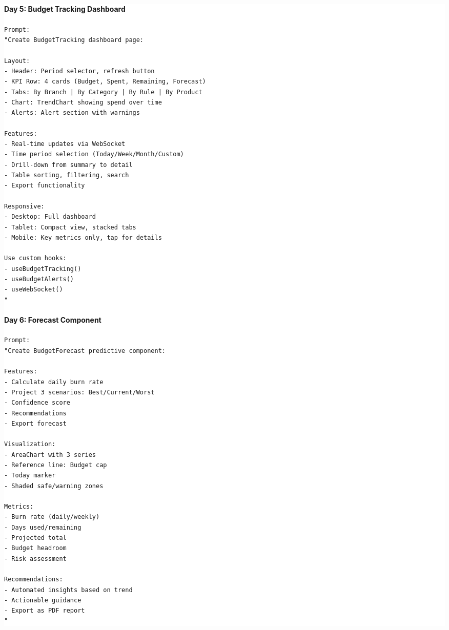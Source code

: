#### Day 5: Budget Tracking Dashboard
```
Prompt:
"Create BudgetTracking dashboard page:

Layout:
- Header: Period selector, refresh button
- KPI Row: 4 cards (Budget, Spent, Remaining, Forecast)
- Tabs: By Branch | By Category | By Rule | By Product
- Chart: TrendChart showing spend over time
- Alerts: Alert section with warnings

Features:
- Real-time updates via WebSocket
- Time period selection (Today/Week/Month/Custom)
- Drill-down from summary to detail
- Table sorting, filtering, search
- Export functionality

Responsive:
- Desktop: Full dashboard
- Tablet: Compact view, stacked tabs
- Mobile: Key metrics only, tap for details

Use custom hooks:
- useBudgetTracking()
- useBudgetAlerts()
- useWebSocket()
"
```

#### Day 6: Forecast Component
```
Prompt:
"Create BudgetForecast predictive component:

Features:
- Calculate daily burn rate
- Project 3 scenarios: Best/Current/Worst
- Confidence score
- Recommendations
- Export forecast

Visualization:
- AreaChart with 3 series
- Reference line: Budget cap
- Today marker
- Shaded safe/warning zones

Metrics:
- Burn rate (daily/weekly)
- Days used/remaining
- Projected total
- Budget headroom
- Risk assessment

Recommendations:
- Automated insights based on trend
- Actionable guidance
- Export as PDF report
"
```
